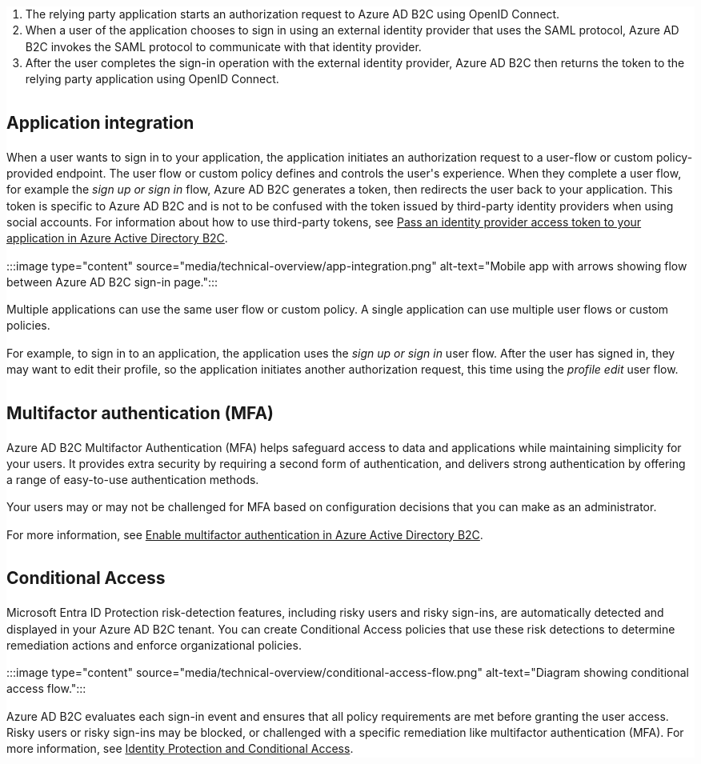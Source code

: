 1. The relying party application starts an authorization request to Azure AD B2C using OpenID Connect.
1. When a user of the application chooses to sign in using an external identity provider that uses the SAML protocol, Azure AD B2C invokes the SAML protocol to communicate with that identity provider.
1. After the user completes the sign-in operation with the external identity provider, Azure AD B2C then returns the token to the relying party application using OpenID Connect.

## Application integration

When a user wants to sign in to your application, the application initiates an authorization request to a user-flow or custom policy-provided endpoint. The user flow or custom policy defines and controls the user's experience. When they complete a user flow, for example the *sign up or sign in* flow, Azure AD B2C generates a token, then redirects the user back to your application. This token is specific to Azure AD B2C and is not to be confused with the token issued by third-party identity providers when using social accounts. For information about how to use third-party tokens, see [Pass an identity provider access token to your application in Azure Active Directory B2C](idp-pass-through-user-flow.md).

:::image type="content" source="media/technical-overview/app-integration.png" alt-text="Mobile app with arrows showing flow between Azure AD B2C sign-in page.":::

Multiple applications can use the same user flow or custom policy. A single application can use multiple user flows or custom policies.

For example, to sign in to an application, the application uses the *sign up or sign in* user flow. After the user has signed in, they may want to edit their profile, so the application initiates another authorization request, this time using the *profile edit* user flow.

## Multifactor authentication (MFA)

Azure AD B2C Multifactor Authentication (MFA) helps safeguard access to data and applications while maintaining simplicity for your users. It provides extra security by requiring a second form of authentication, and delivers strong authentication by offering a range of easy-to-use authentication methods. 

Your users may or may not be challenged for MFA based on configuration decisions that you can make as an administrator.

For more information, see [Enable multifactor authentication in Azure Active Directory B2C](multi-factor-authentication.md).

## Conditional Access

Microsoft Entra ID Protection risk-detection features, including risky users and risky sign-ins, are automatically detected and displayed in your Azure AD B2C tenant. You can create Conditional Access policies that use these risk detections to determine remediation actions and enforce organizational policies. 

:::image type="content" source="media/technical-overview/conditional-access-flow.png" alt-text="Diagram showing conditional access flow.":::

Azure AD B2C evaluates each sign-in event and ensures that all policy requirements are met before granting the user access. Risky users or risky sign-ins may be blocked, or challenged with a specific remediation like multifactor authentication (MFA). For more information, see [Identity Protection and Conditional Access](conditional-access-identity-protection-overview.md).
